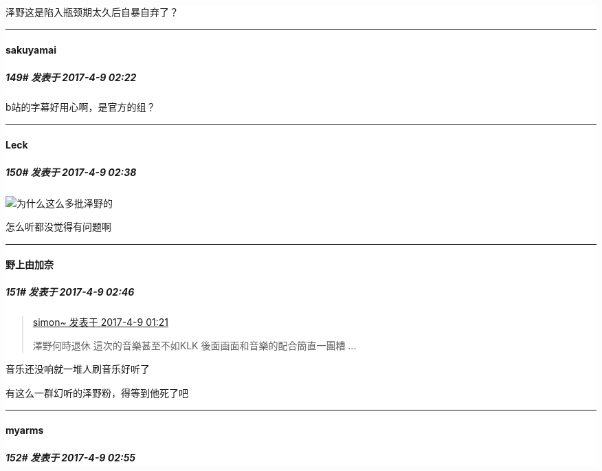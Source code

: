 


泽野这是陷入瓶颈期太久后自暴自弃了？







*****

####  sakuyamai  
##### 149#       发表于 2017-4-9 02:22




b站的字幕好用心啊，是官方的组？







*****

####  Leck  
##### 150#       发表于 2017-4-9 02:38



<img src="https://static.saraba1st.com/image/smiley/nq/010.gif" referrerpolicy="no-referrer">为什么这么多批泽野的

怎么听都没觉得有问题啊







*****

####  野上由加奈  
##### 151#       发表于 2017-4-9 02:46



<blockquote><a href="httphttps://bbs.saraba1st.com/2b/forum.php?mod=redirect&amp;goto=findpost&amp;pid=35617440&amp;ptid=1356195" target="_blank">simon~ 发表于 2017-4-9 01:21</a>

澤野何時退休 這次的音樂甚至不如KLK 後面画面和音樂的配合簡直一團糟 ...</blockquote>
音乐还没响就一堆人刷音乐好听了

有这么一群幻听的泽野粉，得等到他死了吧







*****

####  myarms  
##### 152#       发表于 2017-4-9 02:55
